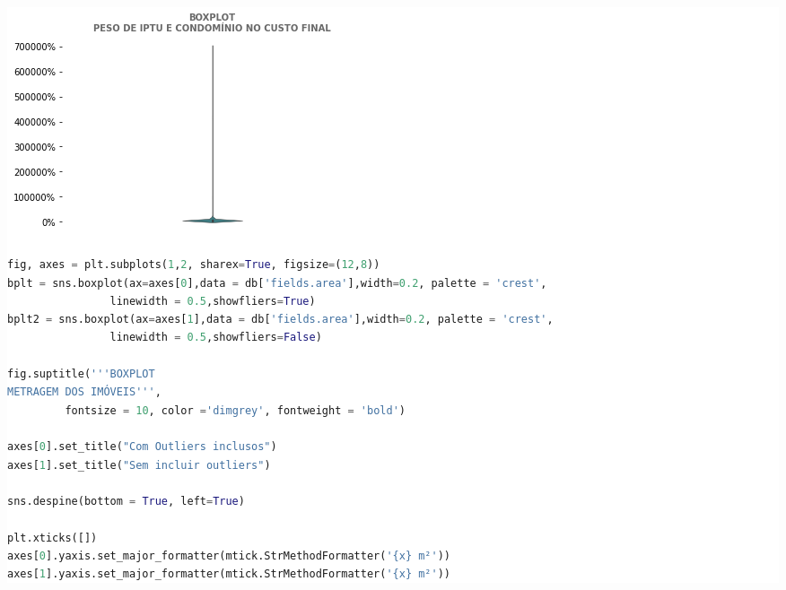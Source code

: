 
    
![png](output_46_0.png)
    



```python
fig, axes = plt.subplots(1,2, sharex=True, figsize=(12,8))
bplt = sns.boxplot(ax=axes[0],data = db['fields.area'],width=0.2, palette = 'crest',
                linewidth = 0.5,showfliers=True)
bplt2 = sns.boxplot(ax=axes[1],data = db['fields.area'],width=0.2, palette = 'crest',
                linewidth = 0.5,showfliers=False)

fig.suptitle('''BOXPLOT
METRAGEM DOS IMÓVEIS''',
         fontsize = 10, color ='dimgrey', fontweight = 'bold')

axes[0].set_title("Com Outliers inclusos")
axes[1].set_title("Sem incluir outliers")

sns.despine(bottom = True, left=True)

plt.xticks([])
axes[0].yaxis.set_major_formatter(mtick.StrMethodFormatter('{x} m²'))
axes[1].yaxis.set_major_formatter(mtick.StrMethodFormatter('{x} m²'))
```


    